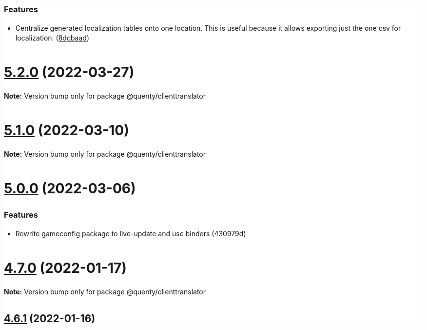 
### Features

* Centralize generated localization tables onto one location. This is useful because it allows exporting just the one csv for localization. ([8dcbaad](https://github.com/Quenty/NevermoreEngine/commit/8dcbaad5f7c0a8d1b0e0f450dfa69033eb8ad35c))





# [5.2.0](https://github.com/Quenty/NevermoreEngine/compare/@quenty/clienttranslator@5.1.0...@quenty/clienttranslator@5.2.0) (2022-03-27)

**Note:** Version bump only for package @quenty/clienttranslator





# [5.1.0](https://github.com/Quenty/NevermoreEngine/compare/@quenty/clienttranslator@5.0.0...@quenty/clienttranslator@5.1.0) (2022-03-10)

**Note:** Version bump only for package @quenty/clienttranslator





# [5.0.0](https://github.com/Quenty/NevermoreEngine/compare/@quenty/clienttranslator@4.7.0...@quenty/clienttranslator@5.0.0) (2022-03-06)


### Features

* Rewrite gameconfig package to live-update and use binders ([430979d](https://github.com/Quenty/NevermoreEngine/commit/430979d74bffe712bd03c838be2caf4ac9395e79))





# [4.7.0](https://github.com/Quenty/NevermoreEngine/compare/@quenty/clienttranslator@4.6.1...@quenty/clienttranslator@4.7.0) (2022-01-17)

**Note:** Version bump only for package @quenty/clienttranslator





## [4.6.1](https://github.com/Quenty/NevermoreEngine/compare/@quenty/clienttranslator@4.6.0...@quenty/clienttranslator@4.6.1) (2022-01-16)

